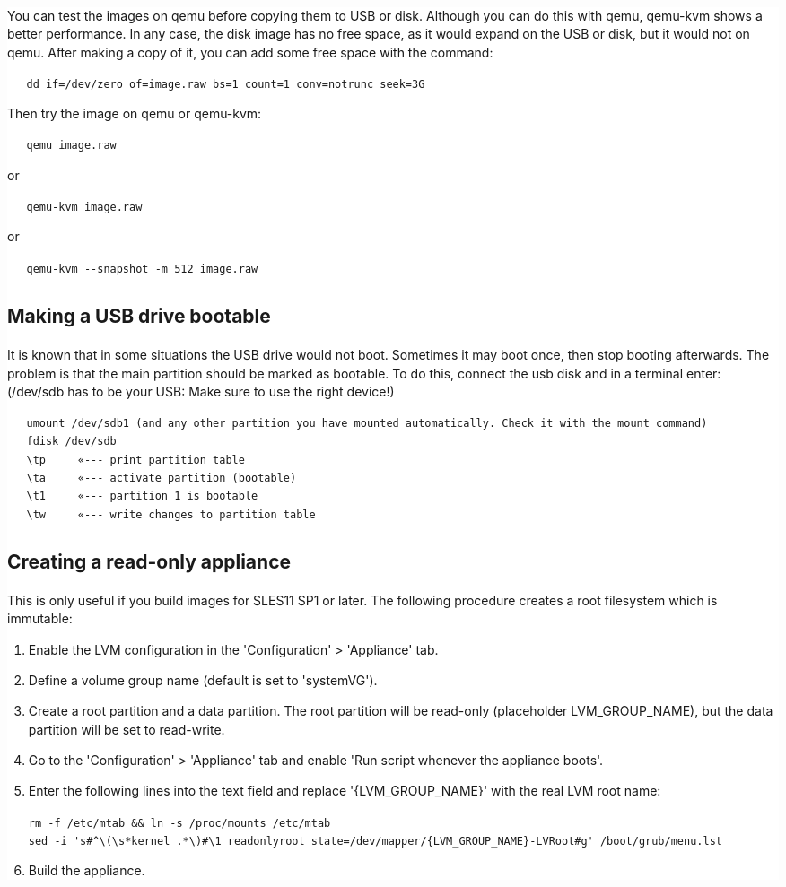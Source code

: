 You can test the images on qemu before copying them to USB or disk.
Although you can do this with qemu, qemu-kvm shows a better performance.
In any case, the disk image has no free space, as it would expand on the
USB or disk, but it would not on qemu.
After making a copy of it, you can add some free space with the command:

       dd if=/dev/zero of=image.raw bs=1 count=1 conv=notrunc seek=3G	

Then try the image on qemu or qemu-kvm:

       qemu image.raw	

or
       
       qemu-kvm image.raw

or

       qemu-kvm --snapshot -m 512 image.raw


## Making a USB drive bootable

It is known that in some situations the USB drive would not boot.
Sometimes it may boot once, then stop booting afterwards.
The problem is that the main partition should be marked as bootable.
To do this, connect the usb disk and in a terminal enter:
(/dev/sdb has to be your USB: Make sure to use the right device!)

       umount /dev/sdb1 (and any other partition you have mounted automatically. Check it with the mount command)
       fdisk /dev/sdb
       \tp     «--- print partition table
       \ta     «--- activate partition (bootable)
       \t1     «--- partition 1 is bootable
       \tw     «--- write changes to partition table


## Creating a read-only appliance

This is only useful if you build images for SLES11 SP1 or later. The 
following procedure creates a root filesystem which is immutable:

1. Enable the LVM configuration in the 'Configuration' > 'Appliance' tab.
2. Define a volume group name (default is set to 'systemVG').
3. Create a root partition and a data partition. The root partition will
be read-only (placeholder LVM_GROUP_NAME), but the data partition will be set to read-write.
4. Go to the 'Configuration' > 'Appliance' tab and enable 
'Run script whenever the appliance boots'.
5. Enter the following lines into the text field and replace '{LVM_GROUP_NAME}'
with the real LVM root name:
   
       rm -f /etc/mtab && ln -s /proc/mounts /etc/mtab
       sed -i 's#^\(\s*kernel .*\)#\1 readonlyroot state=/dev/mapper/{LVM_GROUP_NAME}-LVRoot#g' /boot/grub/menu.lst
6. Build the appliance.
